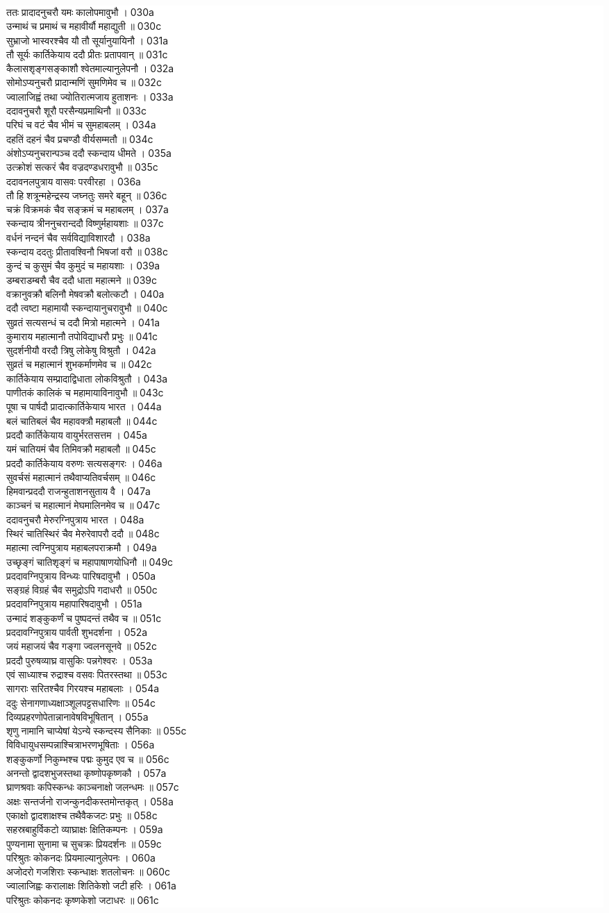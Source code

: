 ततः प्रादादनुचरौ यमः कालोपमावुभौ ।	030a  
उन्माथं च प्रमाथं च महावीर्यौ महाद्युती ॥	030c  
सुभ्राजो भास्वरश्चैव यौ तौ सूर्यानुयायिनौ ।	031a  
तौ सूर्यः कार्तिकेयाय ददौ प्रीतः प्रतापवान् ॥	031c  
कैलासशृङ्गसङ्काशौ श्वेतमाल्यानुलेपनौ ।	032a  
सोमोऽप्यनुचरौ प्रादान्मणिं सुमणिमेव च ॥	032c  
ज्वालाजिह्वं तथा ज्योतिरात्मजाय हुताशनः ।	033a  
ददावनुचरौ शूरौ परसैन्यप्रमाथिनौ ॥	033c  
परिघं च वटं चैव भीमं च सुमहाबलम् ।	034a  
दहतिं दहनं चैव प्रचण्डौ वीर्यसम्मतौ ॥	034c  
अंशोऽप्यनुचरान्पञ्च ददौ स्कन्दाय धीमते ।	035a  
उत्क्रोशं सत्करं चैव वज्रदण्डधरावुभौ ॥	035c  
ददावनलपुत्राय वासवः परवीरहा ।	036a  
तौ हि शत्रून्महेन्द्रस्य जघ्नतुः समरे बहून् ॥	036c  
चक्रं विक्रमकं चैव सङ्क्रमं च महाबलम् ।	037a  
स्कन्दाय त्रीननुचरान्ददौ विष्णुर्महायशाः ॥	037c  
वर्धनं नन्दनं चैव सर्वविद्याविशारदौ ।	038a  
स्कन्दाय ददतुः प्रीतावश्विनौ भिषजां वरौ ॥	038c  
कुन्दं च कुसुमं चैव कुमुदं च महायशाः ।	039a  
डम्बराडम्बरौ चैव ददौ धाता महात्मने ॥	039c  
वक्रानुवक्रौ बलिनौ मेषवक्रौ बलोत्कटौ ।	040a  
ददौ त्वष्टा महामायौ स्कन्दायानुचरावुभौ ॥	040c  
सुव्रतं सत्यसन्धं च ददौ मित्रो महात्मने ।	041a  
कुमाराय महात्मानौ तपोविद्याधरौ प्रभुः ॥	041c  
सुदर्शनीयौ वरदौ त्रिषु लोकेषु विश्रुतौ ।	042a  
सुव्रतं च महात्मानं शुभकर्माणमेव च ॥	042c  
कार्तिकेयाय सम्प्रादाद्विधाता लोकविश्रुतौ ।	043a  
पाणीतकं कालिकं च महामायाविनावुभौ ॥	043c  
पूषा च पार्षदौ प्रादात्कार्तिकेयाय भारत ।	044a  
बलं चातिबलं चैव महावक्त्रौ महाबलौ ॥	044c  
प्रददौ कार्तिकेयाय वायुर्भरतसत्तम ।	045a  
यमं चातियमं चैव तिमिवक्रौ महाबलौ ॥	045c  
प्रददौ कार्तिकेयाय वरुणः सत्यसङ्गरः ।	046a  
सुवर्चसं महात्मानं तथैवाप्यतिवर्चसम् ॥	046c  
हिमवान्प्रददौ राजन्हुताशनसुताय वै ।	047a  
काञ्चनं च महात्मानं मेघमालिनमेव च ॥	047c  
ददावनुचरौ मेरुरग्निपुत्राय भारत ।	048a  
स्थिरं चातिस्थिरं चैव मेरुरेवापरौ ददौ ॥	048c  
महात्मा त्वग्निपुत्राय महाबलपराक्रमौ ।	049a  
उच्छृङ्गं चातिशृङ्गं च महापाषाणयोधिनौ ॥	049c  
प्रददावग्निपुत्राय विन्ध्यः पारिषदावुभौ ।	050a  
सङ्ग्रहं विग्रहं चैव समुद्रोऽपि गदाधरौ ॥	050c  
प्रददावग्निपुत्राय महापारिषदावुभौ ।	051a  
उन्मादं शङ्कुकर्णं च पुष्पदन्तं तथैव च ॥	051c  
प्रददावग्निपुत्राय पार्वती शुभदर्शना ।	052a  
जयं महाजयं चैव गङ्गा ज्वलनसूनवे ॥	052c  
प्रददौ पुरुषव्याघ्र वासुकिः पन्नगेश्वरः ।	053a  
एवं साध्याश्च रुद्राश्च वसवः पितरस्तथा ॥	053c  
सागराः सरितश्चैव गिरयश्च महाबलाः ।	054a  
ददुः सेनागणाध्यक्षाञ्शूलपट्टसधारिणः ॥	054c  
दिव्यप्रहरणोपेतान्नानावेषविभूषितान् ।	055a  
शृणु नामानि चाप्येषां येऽन्ये स्कन्दस्य सैनिकाः ॥	055c  
विविधायुधसम्पन्नाश्चित्राभरणभूषिताः ।	056a  
शङ्कुकर्णो निकुम्भश्च पद्मः कुमुद एव च ॥	056c  
अनन्तो द्वादशभुजस्तथा कृष्णोपकृष्णकौ ।	057a  
घ्राणश्रवाः कपिस्कन्धः काञ्चनाक्षो जलन्धमः ॥	057c  
अक्षः सन्तर्जनो राजन्कुनदीकस्तमोन्तकृत् ।	058a  
एकाक्षो द्वादशाक्षश्च तथैवैकजटः प्रभुः ॥	058c  
सहस्रबाहुर्विकटो व्याघ्राक्षः क्षितिकम्पनः ।	059a  
पुण्यनामा सुनामा च सुचक्रः प्रियदर्शनः ॥	059c  
परिश्रुतः कोकनदः प्रियमाल्यानुलेपनः ।	060a  
अजोदरो गजशिराः स्कन्धाक्षः शतलोचनः ॥	060c  
ज्वालाजिह्वः करालाक्षः शितिकेशो जटी हरिः ।	061a  
परिश्रुतः कोकनदः कृष्णकेशो जटाधरः ॥	061c  